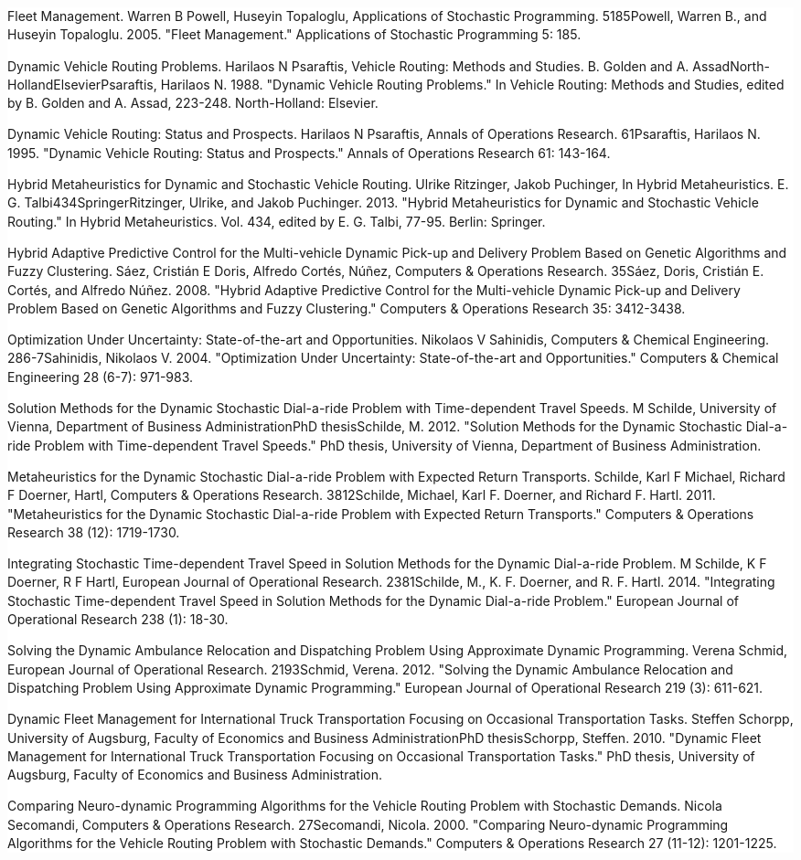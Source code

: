 Fleet Management. Warren B Powell, Huseyin Topaloglu, Applications of Stochastic Programming. 5185Powell, Warren B., and Huseyin Topaloglu. 2005. "Fleet Management." Applications of Stochastic Programming 5: 185.

Dynamic Vehicle Routing Problems. Harilaos N Psaraftis, Vehicle Routing: Methods and Studies. B. Golden and A. AssadNorth-HollandElsevierPsaraftis, Harilaos N. 1988. "Dynamic Vehicle Routing Problems." In Vehicle Routing: Methods and Studies, edited by B. Golden and A. Assad, 223-248. North-Holland: Elsevier.

Dynamic Vehicle Routing: Status and Prospects. Harilaos N Psaraftis, Annals of Operations Research. 61Psaraftis, Harilaos N. 1995. "Dynamic Vehicle Routing: Status and Prospects." Annals of Operations Research 61: 143-164.

Hybrid Metaheuristics for Dynamic and Stochastic Vehicle Routing. Ulrike Ritzinger, Jakob Puchinger, In Hybrid Metaheuristics. E. G. Talbi434SpringerRitzinger, Ulrike, and Jakob Puchinger. 2013. "Hybrid Metaheuristics for Dynamic and Stochastic Vehicle Routing." In Hybrid Metaheuristics. Vol. 434, edited by E. G. Talbi, 77-95. Berlin: Springer.

Hybrid Adaptive Predictive Control for the Multi-vehicle Dynamic Pick-up and Delivery Problem Based on Genetic Algorithms and Fuzzy Clustering. Sáez, Cristián E Doris, Alfredo Cortés, Núñez, Computers & Operations Research. 35Sáez, Doris, Cristián E. Cortés, and Alfredo Núñez. 2008. "Hybrid Adaptive Predictive Control for the Multi-vehicle Dynamic Pick-up and Delivery Problem Based on Genetic Algorithms and Fuzzy Clustering." Computers & Operations Research 35: 3412-3438.

Optimization Under Uncertainty: State-of-the-art and Opportunities. Nikolaos V Sahinidis, Computers & Chemical Engineering. 286-7Sahinidis, Nikolaos V. 2004. "Optimization Under Uncertainty: State-of-the-art and Opportunities." Computers & Chemical Engineering 28 (6-7): 971-983.

Solution Methods for the Dynamic Stochastic Dial-a-ride Problem with Time-dependent Travel Speeds. M Schilde, University of Vienna, Department of Business AdministrationPhD thesisSchilde, M. 2012. "Solution Methods for the Dynamic Stochastic Dial-a-ride Problem with Time-dependent Travel Speeds." PhD thesis, University of Vienna, Department of Business Administration.

Metaheuristics for the Dynamic Stochastic Dial-a-ride Problem with Expected Return Transports. Schilde, Karl F Michael, Richard F Doerner, Hartl, Computers & Operations Research. 3812Schilde, Michael, Karl F. Doerner, and Richard F. Hartl. 2011. "Metaheuristics for the Dynamic Stochastic Dial-a-ride Problem with Expected Return Transports." Computers & Operations Research 38 (12): 1719-1730.

Integrating Stochastic Time-dependent Travel Speed in Solution Methods for the Dynamic Dial-a-ride Problem. M Schilde, K F Doerner, R F Hartl, European Journal of Operational Research. 2381Schilde, M., K. F. Doerner, and R. F. Hartl. 2014. "Integrating Stochastic Time-dependent Travel Speed in Solution Methods for the Dynamic Dial-a-ride Problem." European Journal of Operational Research 238 (1): 18-30.

Solving the Dynamic Ambulance Relocation and Dispatching Problem Using Approximate Dynamic Programming. Verena Schmid, European Journal of Operational Research. 2193Schmid, Verena. 2012. "Solving the Dynamic Ambulance Relocation and Dispatching Problem Using Approximate Dynamic Programming." European Journal of Operational Research 219 (3): 611-621.

Dynamic Fleet Management for International Truck Transportation Focusing on Occasional Transportation Tasks. Steffen Schorpp, University of Augsburg, Faculty of Economics and Business AdministrationPhD thesisSchorpp, Steffen. 2010. "Dynamic Fleet Management for International Truck Transportation Focusing on Occasional Transportation Tasks." PhD thesis, University of Augsburg, Faculty of Economics and Business Administration.

Comparing Neuro-dynamic Programming Algorithms for the Vehicle Routing Problem with Stochastic Demands. Nicola Secomandi, Computers & Operations Research. 27Secomandi, Nicola. 2000. "Comparing Neuro-dynamic Programming Algorithms for the Vehicle Routing Problem with Stochastic Demands." Computers & Operations Research 27 (11-12): 1201-1225.
